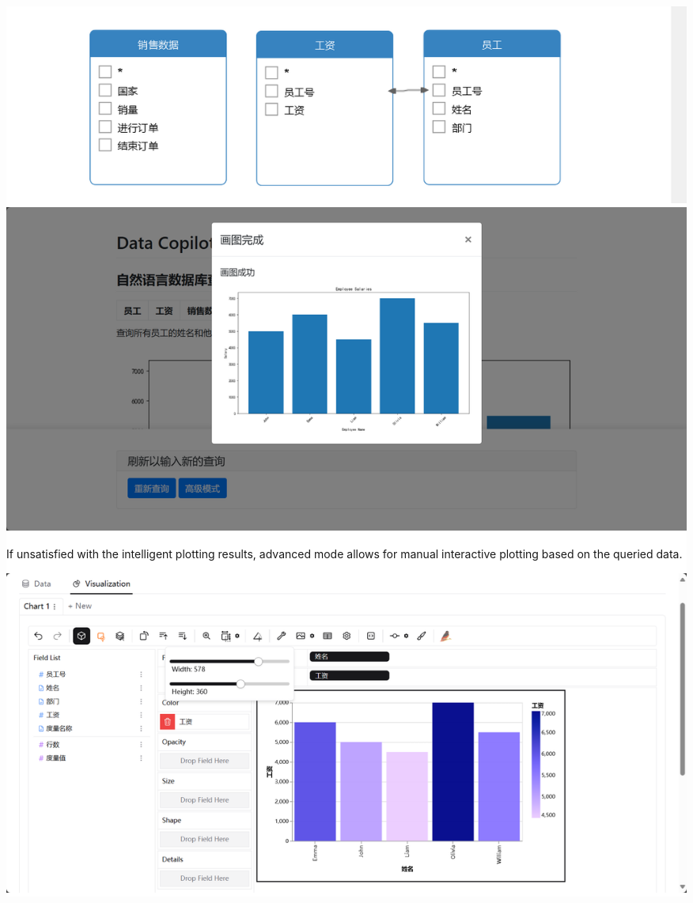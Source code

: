 ![Database Structure](./readme_img/db.png)
![Structured Query Result](./readme_img/img4.png)

If unsatisfied with the intelligent plotting results, advanced mode allows for manual interactive plotting based on the queried data.

![Advanced Plotting](./readme_img/img7.png)
